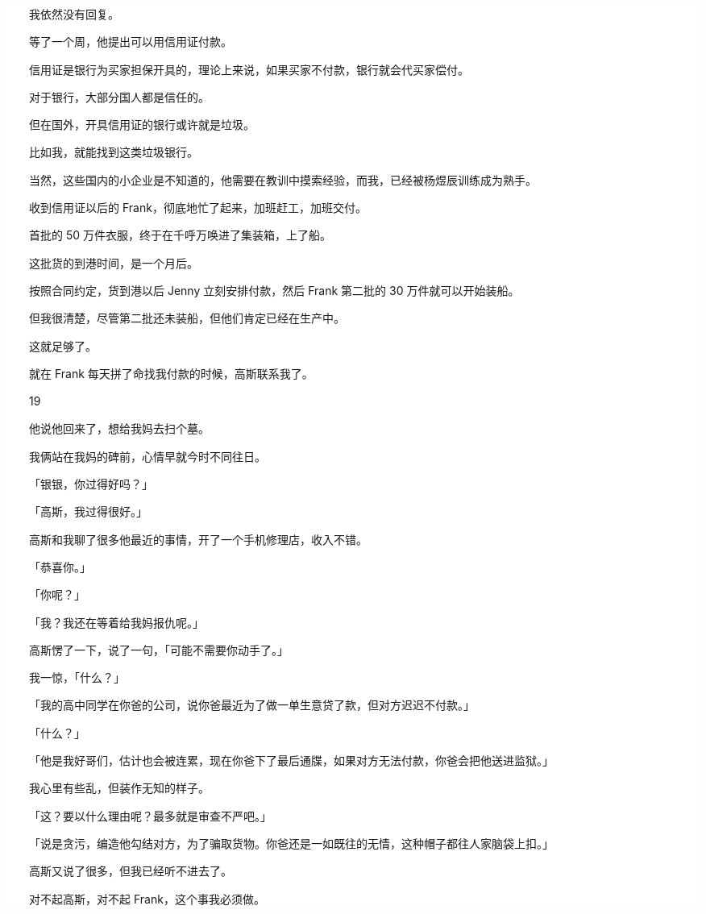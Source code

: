 &emsp;&emsp;我依然没有回复。  
  
&emsp;&emsp;等了一个周，他提出可以用信用证付款。  
  
&emsp;&emsp;信用证是银行为买家担保开具的，理论上来说，如果买家不付款，银行就会代买家偿付。  
  
&emsp;&emsp;对于银行，大部分国人都是信任的。  
  
&emsp;&emsp;但在国外，开具信用证的银行或许就是垃圾。  
  
&emsp;&emsp;比如我，就能找到这类垃圾银行。  
  
&emsp;&emsp;当然，这些国内的小企业是不知道的，他需要在教训中摸索经验，而我，已经被杨煜辰训练成为熟手。  
  
&emsp;&emsp;收到信用证以后的 Frank，彻底地忙了起来，加班赶工，加班交付。  
  
&emsp;&emsp;首批的 50 万件衣服，终于在千呼万唤进了集装箱，上了船。  
  
&emsp;&emsp;这批货的到港时间，是一个月后。  
  
&emsp;&emsp;按照合同约定，货到港以后 Jenny 立刻安排付款，然后 Frank 第二批的 30 万件就可以开始装船。  
  
&emsp;&emsp;但我很清楚，尽管第二批还未装船，但他们肯定已经在生产中。  
  
&emsp;&emsp;这就足够了。  
  
&emsp;&emsp;就在 Frank 每天拼了命找我付款的时候，高斯联系我了。  
  
&emsp;&emsp;19  
  
&emsp;&emsp;他说他回来了，想给我妈去扫个墓。  
  
&emsp;&emsp;我俩站在我妈的碑前，心情早就今时不同往日。  
  
&emsp;&emsp;「银银，你过得好吗？」  
  
&emsp;&emsp;「高斯，我过得很好。」  
  
&emsp;&emsp;高斯和我聊了很多他最近的事情，开了一个手机修理店，收入不错。  
  
&emsp;&emsp;「恭喜你。」  
  
&emsp;&emsp;「你呢？」  
  
&emsp;&emsp;「我？我还在等着给我妈报仇呢。」  
  
&emsp;&emsp;高斯愣了一下，说了一句，「可能不需要你动手了。」  
  
&emsp;&emsp;我一惊，「什么？」  
  
&emsp;&emsp;「我的高中同学在你爸的公司，说你爸最近为了做一单生意贷了款，但对方迟迟不付款。」  
  
&emsp;&emsp;「什么？」  
  
&emsp;&emsp;「他是我好哥们，估计也会被连累，现在你爸下了最后通牒，如果对方无法付款，你爸会把他送进监狱。」  
  
&emsp;&emsp;我心里有些乱，但装作无知的样子。  
  
&emsp;&emsp;「这？要以什么理由呢？最多就是审查不严吧。」  
  
&emsp;&emsp;「说是贪污，编造他勾结对方，为了骗取货物。你爸还是一如既往的无情，这种帽子都往人家脑袋上扣。」  
  
&emsp;&emsp;高斯又说了很多，但我已经听不进去了。  
  
&emsp;&emsp;对不起高斯，对不起 Frank，这个事我必须做。  
  